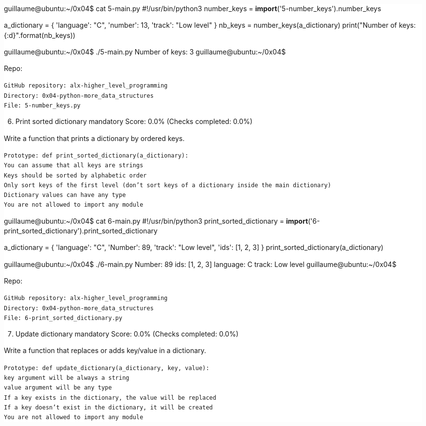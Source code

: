 guillaume@ubuntu:~/0x04$ cat 5-main.py
#!/usr/bin/python3
number_keys = __import__('5-number_keys').number_keys

a_dictionary = { 'language': "C", 'number': 13, 'track': "Low level" }
nb_keys = number_keys(a_dictionary)
print("Number of keys: {:d}".format(nb_keys))

guillaume@ubuntu:~/0x04$ ./5-main.py
Number of keys: 3
guillaume@ubuntu:~/0x04$ 

Repo:

    GitHub repository: alx-higher_level_programming
    Directory: 0x04-python-more_data_structures
    File: 5-number_keys.py

6. Print sorted dictionary
mandatory
Score: 0.0% (Checks completed: 0.0%)

Write a function that prints a dictionary by ordered keys.

    Prototype: def print_sorted_dictionary(a_dictionary):
    You can assume that all keys are strings
    Keys should be sorted by alphabetic order
    Only sort keys of the first level (don’t sort keys of a dictionary inside the main dictionary)
    Dictionary values can have any type
    You are not allowed to import any module

guillaume@ubuntu:~/0x04$ cat 6-main.py
#!/usr/bin/python3
print_sorted_dictionary = __import__('6-print_sorted_dictionary').print_sorted_dictionary

a_dictionary = { 'language': "C", 'Number': 89, 'track': "Low level", 'ids': [1, 2, 3] }
print_sorted_dictionary(a_dictionary)

guillaume@ubuntu:~/0x04$ ./6-main.py
Number: 89
ids: [1, 2, 3]
language: C
track: Low level
guillaume@ubuntu:~/0x04$ 

Repo:

    GitHub repository: alx-higher_level_programming
    Directory: 0x04-python-more_data_structures
    File: 6-print_sorted_dictionary.py

7. Update dictionary
mandatory
Score: 0.0% (Checks completed: 0.0%)

Write a function that replaces or adds key/value in a dictionary.

    Prototype: def update_dictionary(a_dictionary, key, value):
    key argument will be always a string
    value argument will be any type
    If a key exists in the dictionary, the value will be replaced
    If a key doesn’t exist in the dictionary, it will be created
    You are not allowed to import any module

